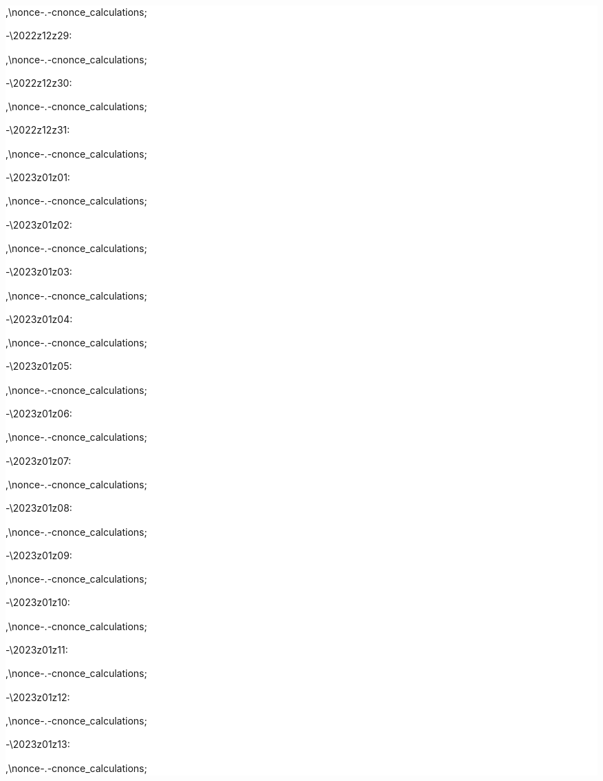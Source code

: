 ,\nonce-.-cnonce_calculations\;

-\2022z12z29\:

,\nonce-.-cnonce_calculations\;

-\2022z12z30\:

,\nonce-.-cnonce_calculations\;

-\2022z12z31\:

,\nonce-.-cnonce_calculations\;

-\2023z01z01\:

,\nonce-.-cnonce_calculations\;

-\2023z01z02\:

,\nonce-.-cnonce_calculations\;

-\2023z01z03\:

,\nonce-.-cnonce_calculations\;

-\2023z01z04\:

,\nonce-.-cnonce_calculations\;

-\2023z01z05\:

,\nonce-.-cnonce_calculations\;

-\2023z01z06\:

,\nonce-.-cnonce_calculations\;

-\2023z01z07\:

,\nonce-.-cnonce_calculations\;

-\2023z01z08\:

,\nonce-.-cnonce_calculations\;

-\2023z01z09\:

,\nonce-.-cnonce_calculations\;

-\2023z01z10\:

,\nonce-.-cnonce_calculations\;

-\2023z01z11\:

,\nonce-.-cnonce_calculations\;

-\2023z01z12\:

,\nonce-.-cnonce_calculations\;

-\2023z01z13\:

,\nonce-.-cnonce_calculations\;
